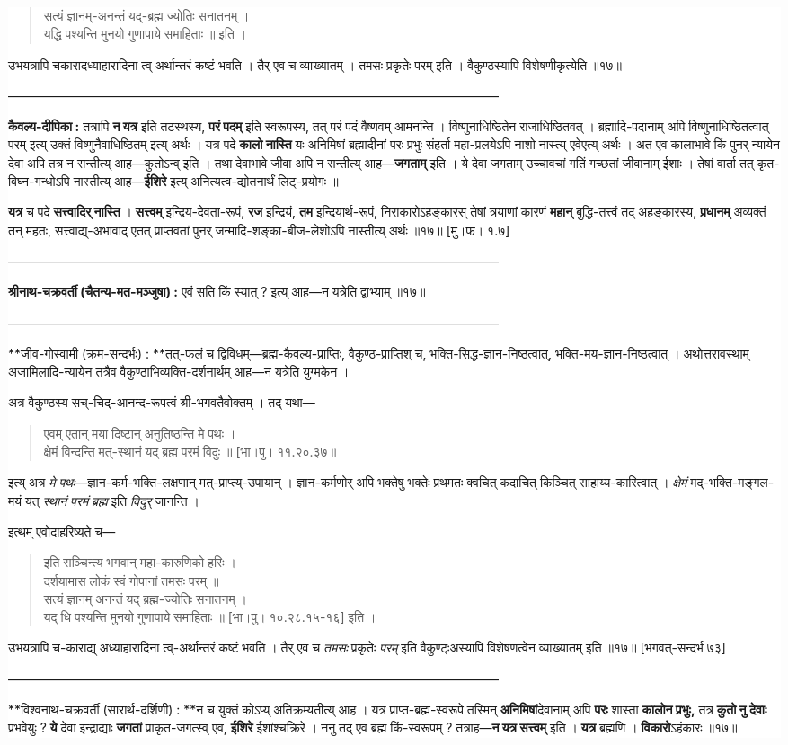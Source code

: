 
> सत्यं ज्ञानम्-अनन्तं यद्-ब्रह्म ज्योतिः सनातनम् ।   
> यद्धि पश्यन्ति मुनयो गुणापाये समाहिताः ॥ इति । 

उभयत्रापि चकारादध्याहारादिना त्व् अर्थान्तरं कष्टं भवति । तैर् एव च व्याख्यातम्  । तमसः प्रकृतेः परम् इति । वैकुण्ठस्यापि विशेषणीकृत्येति ॥१७॥

———————————————————————————————————————

**कैवल्य-दीपिका :** तत्रापि **न यत्र** इति तटस्थस्य, **परं पदम्** इति स्वरूपस्य, तत् परं पदं वैष्णवम् आमनन्ति । विष्णुनाधिष्ठितेन राजाधिष्ठितवत् । ब्रह्मादि-पदानाम् अपि विष्णुनाधिष्ठितत्वात् परम् इत्य् उक्तं विष्णुनैवाधिष्ठितम् इत्य् अर्थः ।  यत्र पदे **कालो नास्ति** यः अनिमिषां ब्रह्मादीनां परः प्रभुः संहर्ता महा-प्रलयेऽपि नाशो नास्त्य् एवेएत्य् अर्थः । अत एव कालाभावे किं पुनर् न्यायेन देवा अपि तत्र न सन्तीत्य् आह—कुतोऽन्व् इति । तथा देवाभावे जीवा अपि न सन्तीत्य् आह—**जगताम्** इति । ये देवा जगताम् उच्चावचां गतिं गच्छतां जीवानाम् ईशाः । तेषां वार्ता तत् कृत-विघ्न-गन्धोऽपि नास्तीत्य् आह—**ईशिरे** इत्य् अनित्यत्व-द्योतनार्थं लिट्-प्रयोगः ॥ 

**यत्र** च पदे **सत्त्वादिर् नास्ति** । **सत्त्वम्** इन्द्रिय-देवता-रूपं, **रज** इन्द्रियं, **तम** इन्द्रियार्थ-रूपं, निराकारोऽहङ्कारस् तेषां त्रयाणां कारणं **महान्** बुद्धि-तत्त्वं तद् अहङ्कारस्य, **प्रधानम्** अव्यक्तं तन् महतः, सत्त्वाद्य्-अभावाद् एतत् प्राप्तवतां पुनर् जन्मादि-शङ्का-बीज-लेशोऽपि नास्तीत्य् अर्थः ॥१७॥ [मु।फ। १.७]

———————————————————————————————————————

**श्रीनाथ-चक्रवर्ती (चैतन्य-मत-मञ्जुषा) :** एवं सति किं स्यात् ? इत्य् आह—न यत्रेति द्वाभ्याम् ॥१७॥

———————————————————————————————————————

**जीव-गोस्वामी (क्रम-सन्दर्भः) : **तत्-फलं च द्विविधम्—ब्रह्म-कैवल्य-प्राप्तिः, वैकुण्ठ-प्राप्तिश् च, भक्ति-सिद्ध-ज्ञान-निष्ठत्वात्, भक्ति-मय-ज्ञान-निष्ठत्वात् । अथोत्तरावस्थाम् अजामिलादि-न्यायेन तत्रैव वैकुण्ठाभिव्यक्ति-दर्शनार्थम् आह—न यत्रेति युग्मकेन ।

अत्र वैकुण्ठस्य सच्-चिद्-आनन्द-रूपत्वं श्री-भगवतैवोक्तम् । तद् यथा—


> एवम् एतान् मया दिष्टान् अनुतिष्ठन्ति मे पथः ।  
> क्षेमं विन्दन्ति मत्-स्थानं यद् ब्रह्म परमं विदुः ॥ [भा।पु। ११.२०.३७॥

इत्य् अत्र _मे पथः_—ज्ञान-कर्म-भक्ति-लक्षणान् मत्-प्राप्त्य्-उपायान् । ज्ञान-कर्मणोर् अपि भक्तेषु भक्तेः प्रथमतः क्वचित् कदाचित् किञ्चित् साहाय्य-कारित्वात् । _क्षेमं_ मद्-भक्ति-मङ्गल-मयं यत् _स्थानं परमं ब्रह्म_ इति _विदुर्_ जानन्ति । 

इत्थम् एवोदाहरिष्यते च—


> इति सञ्चिन्त्य भगवान् महा-कारुणिको हरिः ।  
> दर्शयामास लोकं स्वं गोपानां तमसः परम् ॥  
> सत्यं ज्ञानम् अनन्तं यद् ब्रह्म-ज्योतिः सनातनम् ।  
> यद् धि पश्यन्ति मुनयो गुणापाये समाहिताः ॥ [भा।पु। १०.२८.१५-१६] इति ।

उभयत्रापि च-काराद्य् अध्याहारादिना त्व्-अर्थान्तरं कष्टं भवति । तैर् एव च _तमसः_ प्रकृतेः _परम्_ इति वैकुण्ट्ःअस्यापि विशेषणत्वेन व्याख्यातम् इति ॥१७॥ [भगवत्-सन्दर्भ ७३]

———————————————————————————————————————

**विश्वनाथ-चक्रवर्ती (सारार्थ-दर्शिणी) : **न च युक्तं कोऽप्य् अतिक्रम्यतीत्य् आह । यत्र प्राप्त-ब्रह्म-स्वरूपे तस्मिन् **अनिमिषां**देवानाम् अपि **परः** शास्ता **कालोन प्रभुः,** तत्र **कुतो नु देवाः** प्रभवेयुः ? **ये** देवा इन्द्राद्याः **जगतां** प्राकृत-जगत्स्व् एव, **ईशिरे** ईशांश्चक्रिरे । ननु तद् एव ब्रह्म किं-स्वरूपम् ? तत्राह—**न यत्र सत्त्वम्** इति । **यत्र** ब्रह्मणि । **विकारो**ऽहंकारः ॥१७॥
